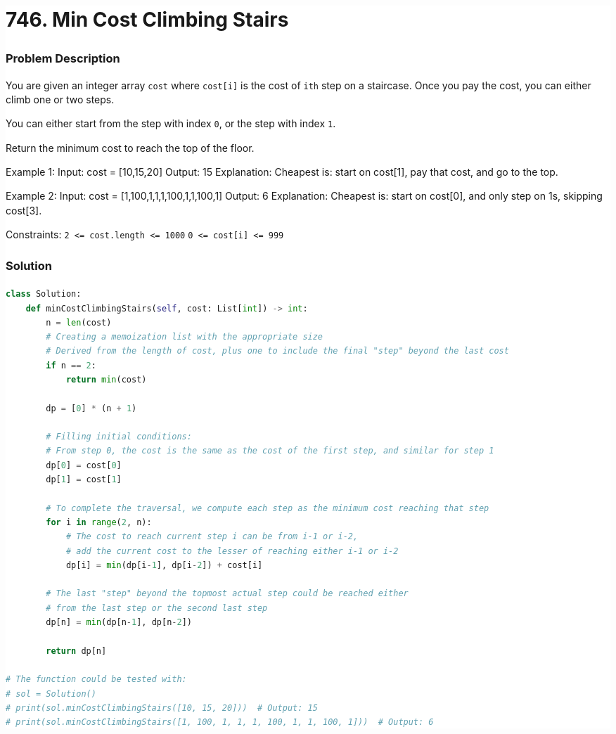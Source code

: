 
# 746. Min Cost Climbing Stairs

### Problem Description 
You are given an integer array `cost` where `cost[i]` is the cost of `ith` step on a staircase. Once you pay the cost, you can either climb one or two steps.

You can either start from the step with index `0`, or the step with index `1`.

Return the minimum cost to reach the top of the floor.


Example 1:
Input: cost = [10,15,20]
Output: 15
Explanation: Cheapest is: start on cost[1], pay that cost, and go to the top.


Example 2:
Input: cost = [1,100,1,1,1,100,1,1,100,1]
Output: 6
Explanation: Cheapest is: start on cost[0], and only step on 1s, skipping cost[3].


Constraints:
`2 <= cost.length <= 1000`
`0 <= cost[i] <= 999`

### Solution 
 

```python
class Solution:
    def minCostClimbingStairs(self, cost: List[int]) -> int:
        n = len(cost)
        # Creating a memoization list with the appropriate size
        # Derived from the length of cost, plus one to include the final "step" beyond the last cost
        if n == 2:
            return min(cost)
        
        dp = [0] * (n + 1)
        
        # Filling initial conditions:
        # From step 0, the cost is the same as the cost of the first step, and similar for step 1
        dp[0] = cost[0]
        dp[1] = cost[1]
        
        # To complete the traversal, we compute each step as the minimum cost reaching that step
        for i in range(2, n):
            # The cost to reach current step i can be from i-1 or i-2, 
            # add the current cost to the lesser of reaching either i-1 or i-2
            dp[i] = min(dp[i-1], dp[i-2]) + cost[i]
        
        # The last "step" beyond the topmost actual step could be reached either
        # from the last step or the second last step
        dp[n] = min(dp[n-1], dp[n-2])
        
        return dp[n]

# The function could be tested with:
# sol = Solution()
# print(sol.minCostClimbingStairs([10, 15, 20]))  # Output: 15
# print(sol.minCostClimbingStairs([1, 100, 1, 1, 1, 100, 1, 1, 100, 1]))  # Output: 6

```
